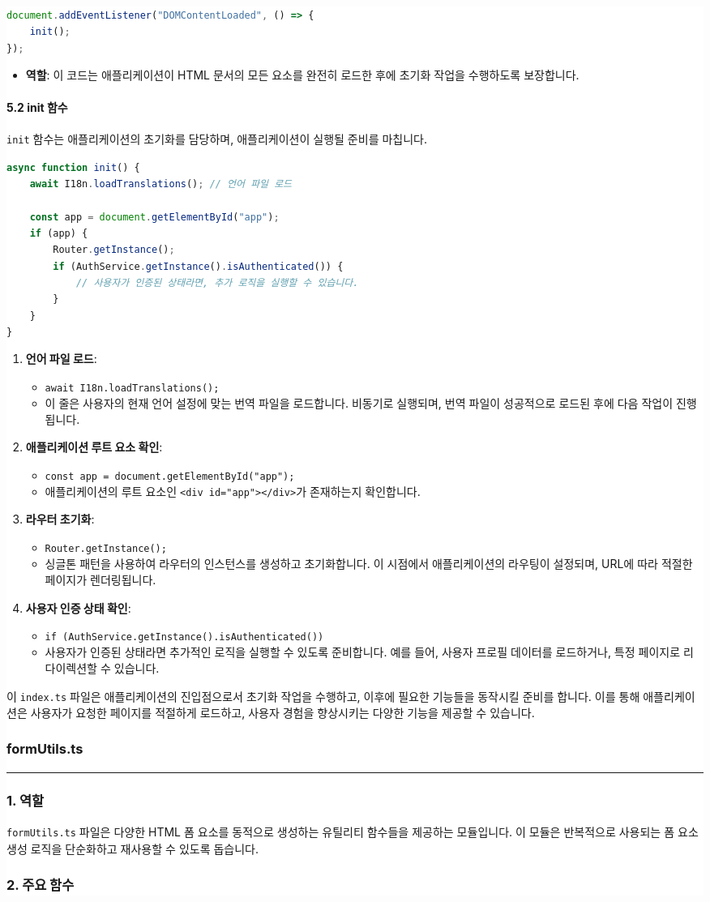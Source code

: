 ```typescript
document.addEventListener("DOMContentLoaded", () => {
	init();
});
```

- **역할**: 이 코드는 애플리케이션이 HTML 문서의 모든 요소를 완전히 로드한 후에 초기화 작업을 수행하도록 보장합니다.

#### **5.2 init 함수**

`init` 함수는 애플리케이션의 초기화를 담당하며, 애플리케이션이 실행될 준비를 마칩니다.

```typescript
async function init() {
	await I18n.loadTranslations(); // 언어 파일 로드

	const app = document.getElementById("app");
	if (app) {
		Router.getInstance();
		if (AuthService.getInstance().isAuthenticated()) {
			// 사용자가 인증된 상태라면, 추가 로직을 실행할 수 있습니다.
		}
	}
}
```

1. **언어 파일 로드**:
   - `await I18n.loadTranslations();`
   - 이 줄은 사용자의 현재 언어 설정에 맞는 번역 파일을 로드합니다. 비동기로 실행되며, 번역 파일이 성공적으로 로드된 후에 다음 작업이 진행됩니다.

2. **애플리케이션 루트 요소 확인**:
   - `const app = document.getElementById("app");`
   - 애플리케이션의 루트 요소인 `<div id="app"></div>`가 존재하는지 확인합니다.

3. **라우터 초기화**:
   - `Router.getInstance();`
   - 싱글톤 패턴을 사용하여 라우터의 인스턴스를 생성하고 초기화합니다. 이 시점에서 애플리케이션의 라우팅이 설정되며, URL에 따라 적절한 페이지가 렌더링됩니다.

4. **사용자 인증 상태 확인**:
   - `if (AuthService.getInstance().isAuthenticated())`
   - 사용자가 인증된 상태라면 추가적인 로직을 실행할 수 있도록 준비합니다. 예를 들어, 사용자 프로필 데이터를 로드하거나, 특정 페이지로 리다이렉션할 수 있습니다.

이 `index.ts` 파일은 애플리케이션의 진입점으로서 초기화 작업을 수행하고, 이후에 필요한 기능들을 동작시킬 준비를 합니다. 이를 통해 애플리케이션은 사용자가 요청한 페이지를 적절하게 로드하고, 사용자 경험을 향상시키는 다양한 기능을 제공할 수 있습니다.

### **formUtils.ts**

---

### **1. 역할**

`formUtils.ts` 파일은 다양한 HTML 폼 요소를 동적으로 생성하는 유틸리티 함수들을 제공하는 모듈입니다. 이 모듈은 반복적으로 사용되는 폼 요소 생성 로직을 단순화하고 재사용할 수 있도록 돕습니다. 

### **2. 주요 함수**
